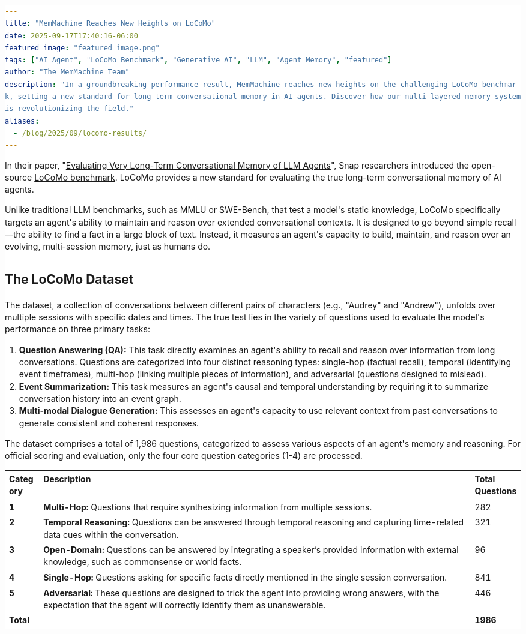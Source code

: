 ```yaml
---
title: "MemMachine Reaches New Heights on LoCoMo"
date: 2025-09-17T17:40:16-06:00
featured_image: "featured_image.png"
tags: ["AI Agent", "LoCoMo Benchmark", "Generative AI", "LLM", "Agent Memory", "featured"]
author: "The MemMachine Team"
description: "In a groundbreaking performance result, MemMachine reaches new heights on the challenging LoCoMo benchmark, setting a new standard for long-term conversational memory in AI agents. Discover how our multi-layered memory system is revolutionizing the field."
aliases:
  - /blog/2025/09/locomo-results/
---
```


In their paper, "[Evaluating Very Long-Term Conversational Memory of LLM Agents](https://arxiv.org/abs/2402.17753)", Snap researchers introduced the open-source [LoCoMo benchmark](https://github.com/snap-research/LoCoMo). LoCoMo provides a new standard for evaluating the true long-term conversational memory of AI agents.

Unlike traditional LLM benchmarks, such as MMLU or SWE-Bench, that test a model's static knowledge, LoCoMo specifically targets an agent's ability to maintain and reason over extended conversational contexts. It is designed to go beyond simple recall—the ability to find a fact in a large block of text. Instead, it measures an agent's capacity to build, maintain, and reason over an evolving, multi-session memory, just as humans do.

## The LoCoMo Dataset

The dataset, a collection of conversations between different pairs of characters (e.g., "Audrey" and "Andrew"), unfolds over multiple sessions with specific dates and times. The true test lies in the variety of questions used to evaluate the model's performance on three primary tasks:

1. **Question Answering (QA):** This task directly examines an agent's ability to recall and reason over information from long conversations. Questions are categorized into four distinct reasoning types: single-hop (factual recall), temporal (identifying event timeframes), multi-hop (linking multiple pieces of information), and adversarial (questions designed to mislead).
2. **Event Summarization:** This task measures an agent's causal and temporal understanding by requiring it to summarize conversation history into an event graph.
3. **Multi-modal Dialogue Generation:** This assesses an agent's capacity to use relevant context from past conversations to generate consistent and coherent responses.

The dataset comprises a total of 1,986 questions, categorized to assess various aspects of an agent's memory and reasoning. For official scoring and evaluation, only the four core question categories (1-4) are processed.

| Category | Description | Total Questions |
| :--- | :--- | :--- |
| **1** | **Multi-Hop:** Questions that require synthesizing information from multiple sessions. | 282 |
| **2** | **Temporal Reasoning:** Questions can be answered through temporal reasoning and capturing time-related data cues within the conversation. | 321 |
| **3** | **Open-Domain:** Questions can be answered by integrating a speaker’s provided information with external knowledge, such as commonsense  or world facts. | 96 |
| **4** | **Single-Hop:** Questions asking for specific facts directly mentioned in the single session conversation.  | 841 |
| **5** | **Adversarial:** These questions are designed to trick the agent into providing wrong answers, with the expectation that the agent will correctly identify them as unanswerable. | 446 |
| **Total** | | **1986** |
